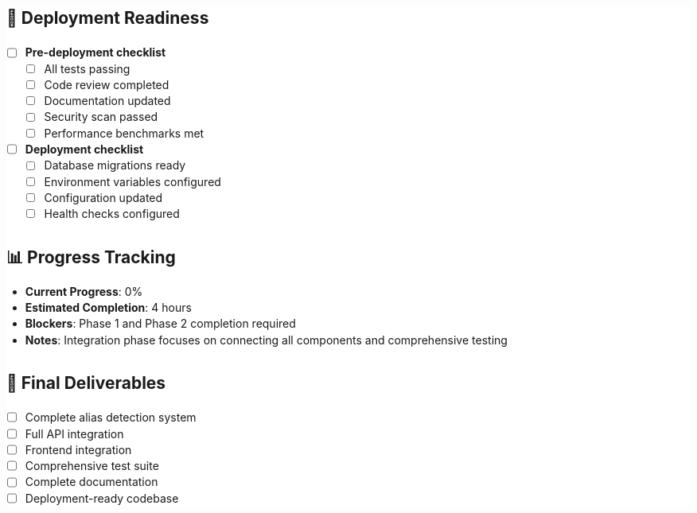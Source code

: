 ## 🚀 Deployment Readiness
- [ ] **Pre-deployment checklist**
  - [ ] All tests passing
  - [ ] Code review completed
  - [ ] Documentation updated
  - [ ] Security scan passed
  - [ ] Performance benchmarks met

- [ ] **Deployment checklist**
  - [ ] Database migrations ready
  - [ ] Environment variables configured
  - [ ] Configuration updated
  - [ ] Health checks configured

## 📊 Progress Tracking
- **Current Progress**: 0%
- **Estimated Completion**: 4 hours
- **Blockers**: Phase 1 and Phase 2 completion required
- **Notes**: Integration phase focuses on connecting all components and comprehensive testing

## 🎯 Final Deliverables
- [ ] Complete alias detection system
- [ ] Full API integration
- [ ] Frontend integration
- [ ] Comprehensive test suite
- [ ] Complete documentation
- [ ] Deployment-ready codebase 